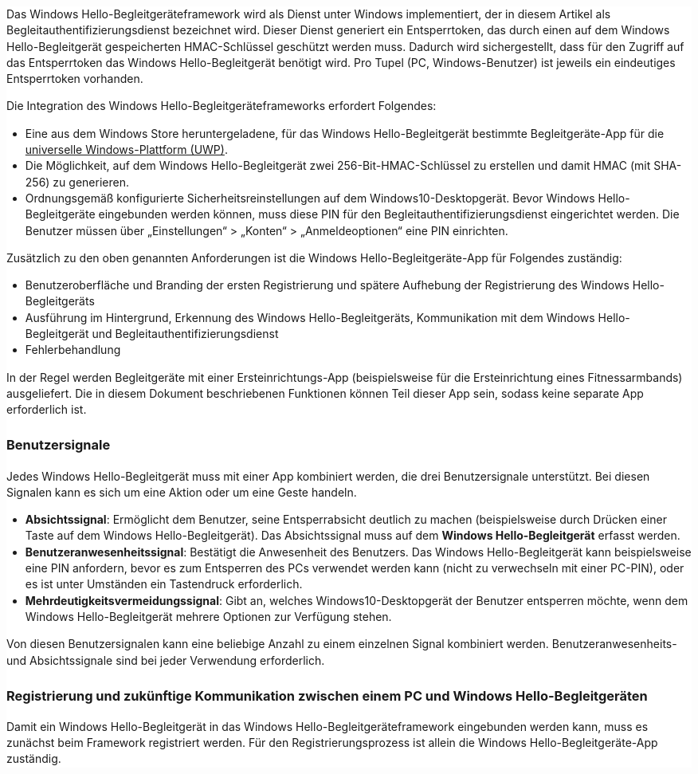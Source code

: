 Das Windows Hello-Begleitgeräteframework wird als Dienst unter Windows implementiert, der in diesem Artikel als Begleitauthentifizierungsdienst bezeichnet wird. Dieser Dienst generiert ein Entsperrtoken, das durch einen auf dem Windows Hello-Begleitgerät gespeicherten HMAC-Schlüssel geschützt werden muss. Dadurch wird sichergestellt, dass für den Zugriff auf das Entsperrtoken das Windows Hello-Begleitgerät benötigt wird. Pro Tupel (PC, Windows-Benutzer) ist jeweils ein eindeutiges Entsperrtoken vorhanden.

Die Integration des Windows Hello-Begleitgeräteframeworks erfordert Folgendes:

- Eine aus dem Windows Store heruntergeladene, für das Windows Hello-Begleitgerät bestimmte Begleitgeräte-App für die [universelle Windows-Plattform (UWP)](https://msdn.microsoft.com/windows/uwp/get-started/universal-application-platform-guide). 
- Die Möglichkeit, auf dem Windows Hello-Begleitgerät zwei 256-Bit-HMAC-Schlüssel zu erstellen und damit HMAC (mit SHA-256) zu generieren.
- Ordnungsgemäß konfigurierte Sicherheitsreinstellungen auf dem Windows10-Desktopgerät. Bevor Windows Hello-Begleitgeräte eingebunden werden können, muss diese PIN für den Begleitauthentifizierungsdienst eingerichtet werden. Die Benutzer müssen über „Einstellungen“ > „Konten“ > „Anmeldeoptionen“ eine PIN einrichten.

Zusätzlich zu den oben genannten Anforderungen ist die Windows Hello-Begleitgeräte-App für Folgendes zuständig:

- Benutzeroberfläche und Branding der ersten Registrierung und spätere Aufhebung der Registrierung des Windows Hello-Begleitgeräts
- Ausführung im Hintergrund, Erkennung des Windows Hello-Begleitgeräts, Kommunikation mit dem Windows Hello-Begleitgerät und Begleitauthentifizierungsdienst
- Fehlerbehandlung

In der Regel werden Begleitgeräte mit einer Ersteinrichtungs-App (beispielsweise für die Ersteinrichtung eines Fitnessarmbands) ausgeliefert. Die in diesem Dokument beschriebenen Funktionen können Teil dieser App sein, sodass keine separate App erforderlich ist.  

### <a name="user-signals"></a>Benutzersignale

Jedes Windows Hello-Begleitgerät muss mit einer App kombiniert werden, die drei Benutzersignale unterstützt. Bei diesen Signalen kann es sich um eine Aktion oder um eine Geste handeln.

- **Absichtssignal**: Ermöglicht dem Benutzer, seine Entsperrabsicht deutlich zu machen (beispielsweise durch Drücken einer Taste auf dem Windows Hello-Begleitgerät). Das Absichtssignal muss auf dem **Windows Hello-Begleitgerät** erfasst werden.
- **Benutzeranwesenheitssignal**: Bestätigt die Anwesenheit des Benutzers. Das Windows Hello-Begleitgerät kann beispielsweise eine PIN anfordern, bevor es zum Entsperren des PCs verwendet werden kann (nicht zu verwechseln mit einer PC-PIN), oder es ist unter Umständen ein Tastendruck erforderlich.
- **Mehrdeutigkeitsvermeidungssignal**: Gibt an, welches Windows10-Desktopgerät der Benutzer entsperren möchte, wenn dem Windows Hello-Begleitgerät mehrere Optionen zur Verfügung stehen.

Von diesen Benutzersignalen kann eine beliebige Anzahl zu einem einzelnen Signal kombiniert werden. Benutzeranwesenheits- und Absichtssignale sind bei jeder Verwendung erforderlich.

### <a name="registration-and-future-communication-between-a-pc-and-windows-hello-companion-devices"></a>Registrierung und zukünftige Kommunikation zwischen einem PC und Windows Hello-Begleitgeräten

Damit ein Windows Hello-Begleitgerät in das Windows Hello-Begleitgeräteframework eingebunden werden kann, muss es zunächst beim Framework registriert werden. Für den Registrierungsprozess ist allein die Windows Hello-Begleitgeräte-App zuständig.
